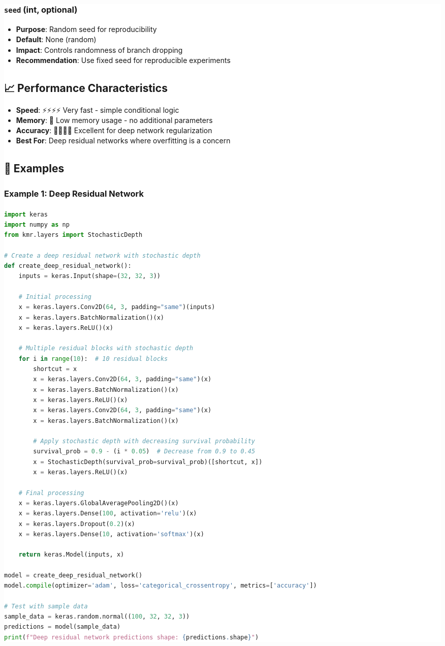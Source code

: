 ### `seed` (int, optional)
- **Purpose**: Random seed for reproducibility
- **Default**: None (random)
- **Impact**: Controls randomness of branch dropping
- **Recommendation**: Use fixed seed for reproducible experiments

## 📈 Performance Characteristics

- **Speed**: ⚡⚡⚡⚡ Very fast - simple conditional logic
- **Memory**: 💾 Low memory usage - no additional parameters
- **Accuracy**: 🎯🎯🎯🎯 Excellent for deep network regularization
- **Best For**: Deep residual networks where overfitting is a concern

## 🎨 Examples

### Example 1: Deep Residual Network

```python
import keras
import numpy as np
from kmr.layers import StochasticDepth

# Create a deep residual network with stochastic depth
def create_deep_residual_network():
    inputs = keras.Input(shape=(32, 32, 3))
    
    # Initial processing
    x = keras.layers.Conv2D(64, 3, padding="same")(inputs)
    x = keras.layers.BatchNormalization()(x)
    x = keras.layers.ReLU()(x)
    
    # Multiple residual blocks with stochastic depth
    for i in range(10):  # 10 residual blocks
        shortcut = x
        x = keras.layers.Conv2D(64, 3, padding="same")(x)
        x = keras.layers.BatchNormalization()(x)
        x = keras.layers.ReLU()(x)
        x = keras.layers.Conv2D(64, 3, padding="same")(x)
        x = keras.layers.BatchNormalization()(x)
        
        # Apply stochastic depth with decreasing survival probability
        survival_prob = 0.9 - (i * 0.05)  # Decrease from 0.9 to 0.45
        x = StochasticDepth(survival_prob=survival_prob)([shortcut, x])
        x = keras.layers.ReLU()(x)
    
    # Final processing
    x = keras.layers.GlobalAveragePooling2D()(x)
    x = keras.layers.Dense(100, activation='relu')(x)
    x = keras.layers.Dropout(0.2)(x)
    x = keras.layers.Dense(10, activation='softmax')(x)
    
    return keras.Model(inputs, x)

model = create_deep_residual_network()
model.compile(optimizer='adam', loss='categorical_crossentropy', metrics=['accuracy'])

# Test with sample data
sample_data = keras.random.normal((100, 32, 32, 3))
predictions = model(sample_data)
print(f"Deep residual network predictions shape: {predictions.shape}")
```
